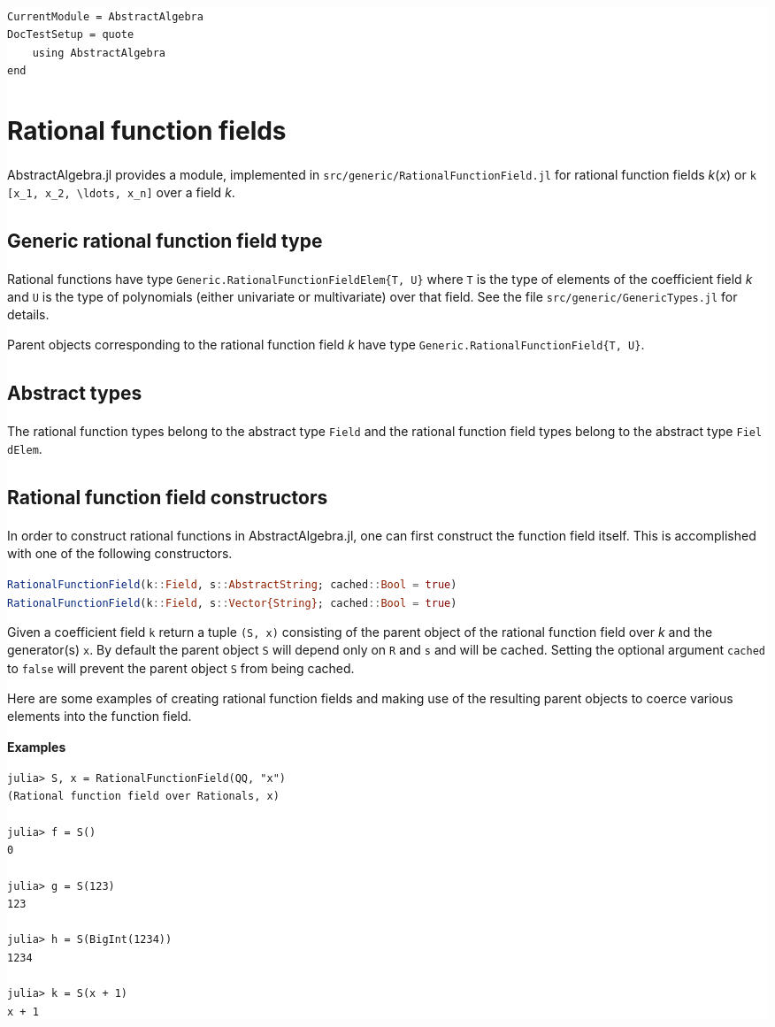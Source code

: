 ```@meta
CurrentModule = AbstractAlgebra
DocTestSetup = quote
    using AbstractAlgebra
end
```

# Rational function fields

AbstractAlgebra.jl provides a module, implemented in
`src/generic/RationalFunctionField.jl` for rational function fields $k(x)$ or
`k[x_1, x_2, \ldots, x_n]` over a field $k$.

## Generic rational function field type

Rational functions have type `Generic.RationalFunctionFieldElem{T, U}` where `T` is the type of
elements of the coefficient field $k$ and `U` is the type of polynomials
(either univariate or multivariate) over that field. See the file
`src/generic/GenericTypes.jl` for details.

Parent objects corresponding to the rational function field $k$ have type
`Generic.RationalFunctionField{T, U}`.

## Abstract types

The rational function types belong to the abstract type `Field`
and the rational function field types belong to the abstract type
`FieldElem`.

## Rational function field constructors

In order to construct rational functions in AbstractAlgebra.jl, one can first
construct the function field itself. This is accomplished with one of the
following constructors.

```julia
RationalFunctionField(k::Field, s::AbstractString; cached::Bool = true)
RationalFunctionField(k::Field, s::Vector{String}; cached::Bool = true)
```

Given a coefficient field `k` return a tuple `(S, x)` consisting of the parent
object of the rational function field over $k$ and the generator(s) `x`. By
default the parent object `S` will depend only on `R` and `s` and will be cached.
Setting the optional argument `cached` to `false` will prevent the parent object
`S` from being cached.

Here are some examples of creating rational function fields and making use of the
resulting parent objects to coerce various elements into the function field.

**Examples**

```jldoctest
julia> S, x = RationalFunctionField(QQ, "x")
(Rational function field over Rationals, x)

julia> f = S()
0

julia> g = S(123)
123

julia> h = S(BigInt(1234))
1234

julia> k = S(x + 1)
x + 1
```